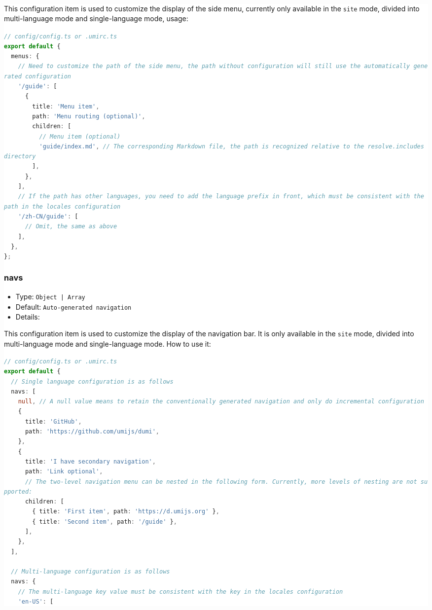 This configuration item is used to customize the display of the side menu, currently only available in the `site` mode, divided into multi-language mode and single-language mode, usage:

```ts
// config/config.ts or .umirc.ts
export default {
  menus: {
    // Need to customize the path of the side menu, the path without configuration will still use the automatically generated configuration
    '/guide': [
      {
        title: 'Menu item',
        path: 'Menu routing (optional)',
        children: [
          // Menu item (optional)
          'guide/index.md', // The corresponding Markdown file, the path is recognized relative to the resolve.includes directory
        ],
      },
    ],
    // If the path has other languages, you need to add the language prefix in front, which must be consistent with the path in the locales configuration
    '/zh-CN/guide': [
      // Omit, the same as above
    ],
  },
};
```

### navs

- Type: `Object | Array`
- Default: `Auto-generated navigation`
- Details:

This configuration item is used to customize the display of the navigation bar. It is only available in the `site` mode, divided into multi-language mode and single-language mode. How to use it:

```ts
// config/config.ts or .umirc.ts
export default {
  // Single language configuration is as follows
  navs: [
    null, // A null value means to retain the conventionally generated navigation and only do incremental configuration
    {
      title: 'GitHub',
      path: 'https://github.com/umijs/dumi',
    },
    {
      title: 'I have secondary navigation',
      path: 'Link optional',
      // The two-level navigation menu can be nested in the following form. Currently, more levels of nesting are not supported:
      children: [
        { title: 'First item', path: 'https://d.umijs.org' },
        { title: 'Second item', path: '/guide' },
      ],
    },
  ],

  // Multi-language configuration is as follows
  navs: {
    // The multi-language key value must be consistent with the key in the locales configuration
    'en-US': [
```
